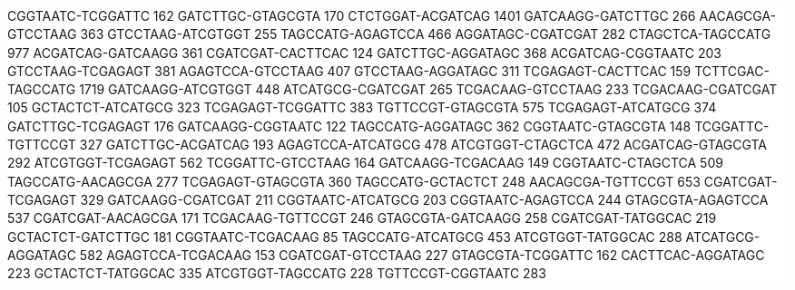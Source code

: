 CGGTAATC-TCGGATTC	162
GATCTTGC-GTAGCGTA	170
CTCTGGAT-ACGATCAG	1401
GATCAAGG-GATCTTGC	266
AACAGCGA-GTCCTAAG	363
GTCCTAAG-ATCGTGGT	255
TAGCCATG-AGAGTCCA	466
AGGATAGC-CGATCGAT	282
CTAGCTCA-TAGCCATG	977
ACGATCAG-GATCAAGG	361
CGATCGAT-CACTTCAC	124
GATCTTGC-AGGATAGC	368
ACGATCAG-CGGTAATC	203
GTCCTAAG-TCGAGAGT	381
AGAGTCCA-GTCCTAAG	407
GTCCTAAG-AGGATAGC	311
TCGAGAGT-CACTTCAC	159
TCTTCGAC-TAGCCATG	1719
GATCAAGG-ATCGTGGT	448
ATCATGCG-CGATCGAT	265
TCGACAAG-GTCCTAAG	233
TCGACAAG-CGATCGAT	105
GCTACTCT-ATCATGCG	323
TCGAGAGT-TCGGATTC	383
TGTTCCGT-GTAGCGTA	575
TCGAGAGT-ATCATGCG	374
GATCTTGC-TCGAGAGT	176
GATCAAGG-CGGTAATC	122
TAGCCATG-AGGATAGC	362
CGGTAATC-GTAGCGTA	148
TCGGATTC-TGTTCCGT	327
GATCTTGC-ACGATCAG	193
AGAGTCCA-ATCATGCG	478
ATCGTGGT-CTAGCTCA	472
ACGATCAG-GTAGCGTA	292
ATCGTGGT-TCGAGAGT	562
TCGGATTC-GTCCTAAG	164
GATCAAGG-TCGACAAG	149
CGGTAATC-CTAGCTCA	509
TAGCCATG-AACAGCGA	277
TCGAGAGT-GTAGCGTA	360
TAGCCATG-GCTACTCT	248
AACAGCGA-TGTTCCGT	653
CGATCGAT-TCGAGAGT	329
GATCAAGG-CGATCGAT	211
CGGTAATC-ATCATGCG	203
CGGTAATC-AGAGTCCA	244
GTAGCGTA-AGAGTCCA	537
CGATCGAT-AACAGCGA	171
TCGACAAG-TGTTCCGT	246
GTAGCGTA-GATCAAGG	258
CGATCGAT-TATGGCAC	219
GCTACTCT-GATCTTGC	181
CGGTAATC-TCGACAAG	85
TAGCCATG-ATCATGCG	453
ATCGTGGT-TATGGCAC	288
ATCATGCG-AGGATAGC	582
AGAGTCCA-TCGACAAG	153
CGATCGAT-GTCCTAAG	227
GTAGCGTA-TCGGATTC	162
CACTTCAC-AGGATAGC	223
GCTACTCT-TATGGCAC	335
ATCGTGGT-TAGCCATG	228
TGTTCCGT-CGGTAATC	283